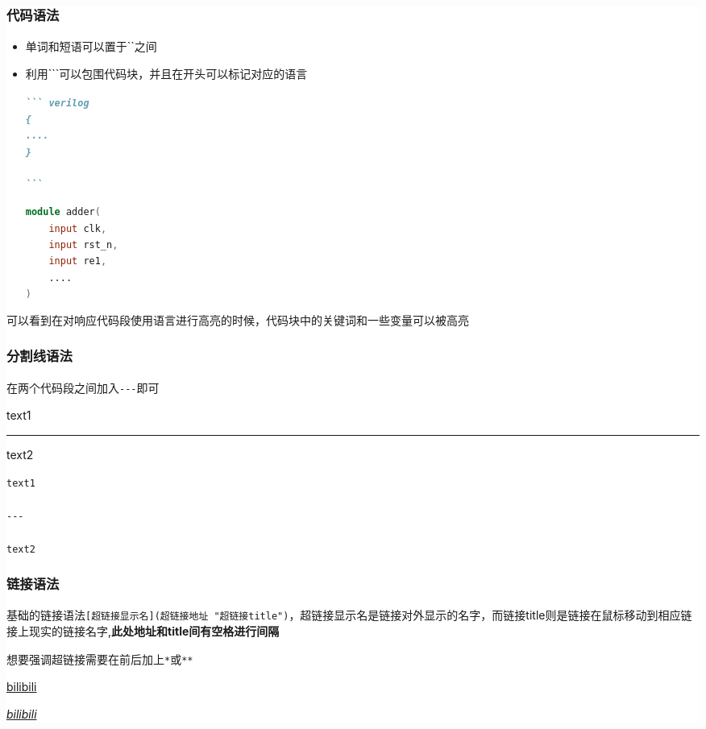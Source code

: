 ### 代码语法

- 单词和短语可以置于``之间

- 利用```可以包围代码块，并且在开头可以标记对应的语言

  ````markdown
  ``` verilog
  {
  ....
  }
  
  ```
  ````

  

  ```verilog
  module adder(
      input clk,
      input rst_n,
      input re1,
      ....
  )
  ```

  

可以看到在对响应代码段使用语言进行高亮的时候，代码块中的关键词和一些变量可以被高亮

### 分割线语法

在两个代码段之间加入`---`即可

text1

---

text2

```markdown
text1

---

text2
```

### 链接语法

基础的链接语法`[超链接显示名](超链接地址 "超链接title")`，超链接显示名是链接对外显示的名字，而链接title则是链接在鼠标移动到相应链接上现实的链接名字,**此处地址和title间有空格进行间隔**<br>

想要强调超链接需要在前后加上`*`或`**`



[bilibili](https://www.bilibili.com/ "哔哩哔哩 (゜-゜)つロ 干杯~-bilibili")

*[bilibili](https://www.bilibili.com/ "哔哩哔哩 (゜-゜)つロ 干杯~-bilibili")*   
